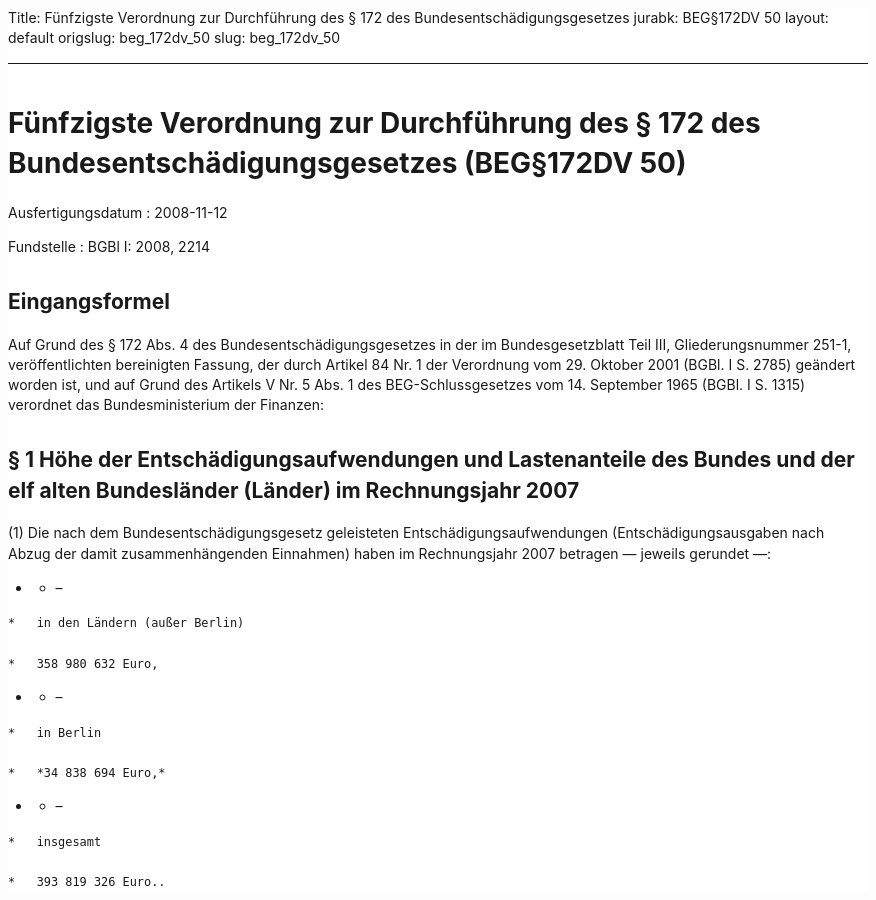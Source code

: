 Title: Fünfzigste Verordnung zur Durchführung des § 172 des Bundesentschädigungsgesetzes
jurabk: BEG§172DV 50
layout: default
origslug: beg_172dv_50
slug: beg_172dv_50

---

# Fünfzigste Verordnung zur Durchführung des § 172 des Bundesentschädigungsgesetzes (BEG§172DV 50)

Ausfertigungsdatum
:   2008-11-12

Fundstelle
:   BGBl I: 2008, 2214


## Eingangsformel

Auf Grund des § 172 Abs. 4 des Bundesentschädigungsgesetzes in der im
Bundesgesetzblatt Teil III, Gliederungsnummer 251-1, veröffentlichten
bereinigten Fassung, der durch Artikel 84 Nr. 1 der Verordnung vom 29.
Oktober 2001 (BGBl. I S. 2785) geändert worden ist, und auf Grund des
Artikels V Nr. 5 Abs. 1 des BEG-Schlussgesetzes vom 14. September 1965
(BGBl. I S. 1315) verordnet das Bundesministerium der Finanzen:


## § 1 Höhe der Entschädigungsaufwendungen und Lastenanteile des Bundes und der elf alten Bundesländer (Länder) im Rechnungsjahr 2007

(1) Die nach dem Bundesentschädigungsgesetz geleisteten
Entschädigungsaufwendungen (Entschädigungsausgaben nach Abzug der
damit zusammenhängenden Einnahmen) haben im Rechnungsjahr 2007
betragen — jeweils gerundet —:

*    *   –

    *   in den Ländern (außer Berlin)

    *   358 980 632 Euro,


*    *   –

    *   in Berlin

    *   *34 838 694 Euro,*


*    *   –

    *   insgesamt

    *   393 819 326 Euro..
